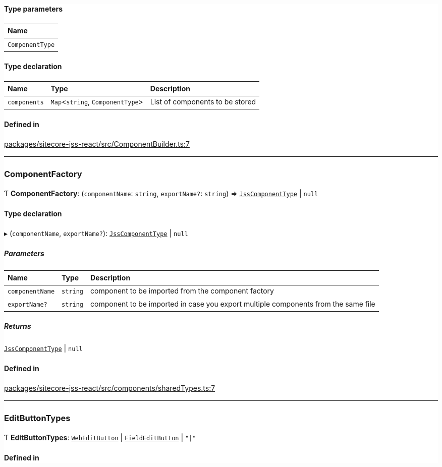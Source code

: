 #### Type parameters

| Name |
| :------ |
| `ComponentType` |

#### Type declaration

| Name | Type | Description |
| :------ | :------ | :------ |
| `components` | `Map`\<`string`, `ComponentType`\> | List of components to be stored |

#### Defined in

[packages/sitecore-jss-react/src/ComponentBuilder.ts:7](https://github.com/Sitecore/jss/blob/61a0c5a54/packages/sitecore-jss-react/src/ComponentBuilder.ts#L7)

___

### ComponentFactory

Ƭ **ComponentFactory**: (`componentName`: `string`, `exportName?`: `string`) => [`JssComponentType`](README.md#jsscomponenttype) \| ``null``

#### Type declaration

▸ (`componentName`, `exportName?`): [`JssComponentType`](README.md#jsscomponenttype) \| ``null``

##### Parameters

| Name | Type | Description |
| :------ | :------ | :------ |
| `componentName` | `string` | component to be imported from the component factory |
| `exportName?` | `string` | component to be imported in case you export multiple components from the same file |

##### Returns

[`JssComponentType`](README.md#jsscomponenttype) \| ``null``

#### Defined in

[packages/sitecore-jss-react/src/components/sharedTypes.ts:7](https://github.com/Sitecore/jss/blob/61a0c5a54/packages/sitecore-jss-react/src/components/sharedTypes.ts#L7)

___

### EditButtonTypes

Ƭ **EditButtonTypes**: [`WebEditButton`](README.md#webeditbutton) \| [`FieldEditButton`](README.md#fieldeditbutton) \| ``"|"``

#### Defined in
